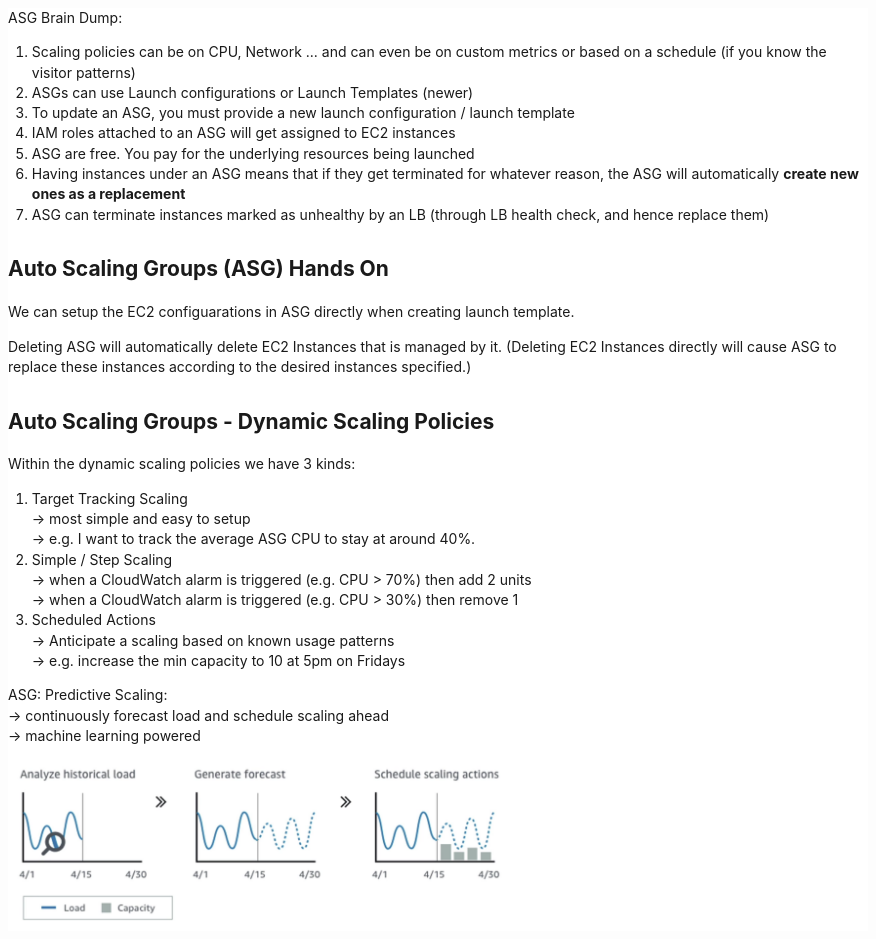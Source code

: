 ASG Brain Dump:         
1. Scaling policies can be on CPU, Network ... and can even be on custom metrics or based on a schedule (if you know the visitor patterns)          
2. ASGs can use Launch configurations or Launch Templates (newer)           
3. To update an ASG, you must provide a new launch configuration / launch template          
4. IAM roles attached to an ASG will get assigned to EC2 instances              
5. ASG are free. You pay for the underlying resources being launched             
6. Having instances under an ASG means that if they get terminated for whatever reason, the ASG will automatically **create new ones as a replacement**                  
7. ASG can terminate instances marked as unhealthy by an LB (through LB health check, and hence replace them)        

## Auto Scaling Groups (ASG) Hands On     

We can setup the EC2 configuarations in ASG directly when creating launch template.        

Deleting ASG will automatically delete EC2 Instances that is managed by it. (Deleting EC2 Instances directly will cause ASG to replace these instances according to the desired instances specified.)       

## Auto Scaling Groups - Dynamic Scaling Policies

Within the dynamic scaling policies we have 3 kinds:              

1. Target Tracking Scaling               
-> most simple and easy to setup            
-> e.g. I want to track the average ASG CPU to stay at around 40%.         
2. Simple / Step Scaling         
-> when a CloudWatch alarm is triggered (e.g. CPU > 70%) then add 2 units          
-> when a CloudWatch alarm is triggered (e.g. CPU > 30%) then remove 1             
3. Scheduled Actions         
-> Anticipate a scaling based on known usage patterns            
-> e.g. increase the min capacity to 10 at 5pm on Fridays           

ASG: Predictive Scaling:            
-> continuously forecast load and schedule scaling ahead          
-> machine learning powered           

<img src="images/asg_pred.png" width="500">                
